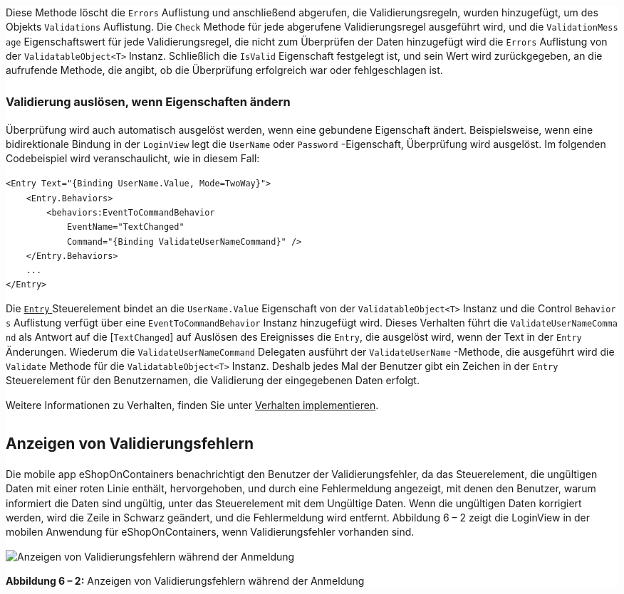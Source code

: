 Diese Methode löscht die `Errors` Auflistung und anschließend abgerufen, die Validierungsregeln, wurden hinzugefügt, um des Objekts `Validations` Auflistung. Die `Check` Methode für jede abgerufene Validierungsregel ausgeführt wird, und die `ValidationMessage` Eigenschaftswert für jede Validierungsregel, die nicht zum Überprüfen der Daten hinzugefügt wird die `Errors` Auflistung von der `ValidatableObject<T>` Instanz. Schließlich die `IsValid` Eigenschaft festgelegt ist, und sein Wert wird zurückgegeben, an die aufrufende Methode, die angibt, ob die Überprüfung erfolgreich war oder fehlgeschlagen ist.

### <a name="triggering-validation-when-properties-change"></a>Validierung auslösen, wenn Eigenschaften ändern

Überprüfung wird auch automatisch ausgelöst werden, wenn eine gebundene Eigenschaft ändert. Beispielsweise, wenn eine bidirektionale Bindung in der `LoginView` legt die `UserName` oder `Password` -Eigenschaft, Überprüfung wird ausgelöst. Im folgenden Codebeispiel wird veranschaulicht, wie in diesem Fall:

```xaml
<Entry Text="{Binding UserName.Value, Mode=TwoWay}">  
    <Entry.Behaviors>  
        <behaviors:EventToCommandBehavior  
            EventName="TextChanged"  
            Command="{Binding ValidateUserNameCommand}" />  
    </Entry.Behaviors>  
    ...  
</Entry>
```

Die [ `Entry` ](https://developer.xamarin.com/api/type/Xamarin.Forms.Entry/) Steuerelement bindet an die `UserName.Value` Eigenschaft von der `ValidatableObject<T>` Instanz und die Control `Behaviors` Auflistung verfügt über eine `EventToCommandBehavior` Instanz hinzugefügt wird. Dieses Verhalten führt die `ValidateUserNameCommand` als Antwort auf die [`TextChanged`] auf Auslösen des Ereignisses die `Entry`, die ausgelöst wird, wenn der Text in der `Entry` Änderungen. Wiederum die `ValidateUserNameCommand` Delegaten ausführt der `ValidateUserName` -Methode, die ausgeführt wird die `Validate` Methode für die `ValidatableObject<T>` Instanz. Deshalb jedes Mal der Benutzer gibt ein Zeichen in der `Entry` Steuerelement für den Benutzernamen, die Validierung der eingegebenen Daten erfolgt.

Weitere Informationen zu Verhalten, finden Sie unter [Verhalten implementieren](~/xamarin-forms/enterprise-application-patterns/mvvm.md#implementing_behaviors).

<a name="displaying_validation_errors" />

## <a name="displaying-validation-errors"></a>Anzeigen von Validierungsfehlern

Die mobile app eShopOnContainers benachrichtigt den Benutzer der Validierungsfehler, da das Steuerelement, die ungültigen Daten mit einer roten Linie enthält, hervorgehoben, und durch eine Fehlermeldung angezeigt, mit denen den Benutzer, warum informiert die Daten sind ungültig, unter das Steuerelement mit dem Ungültige Daten. Wenn die ungültigen Daten korrigiert werden, wird die Zeile in Schwarz geändert, und die Fehlermeldung wird entfernt. Abbildung 6 – 2 zeigt die LoginView in der mobilen Anwendung für eShopOnContainers, wenn Validierungsfehler vorhanden sind.

![](validation-images/validation-login.png "Anzeigen von Validierungsfehlern während der Anmeldung")

**Abbildung 6 – 2:** Anzeigen von Validierungsfehlern während der Anmeldung
